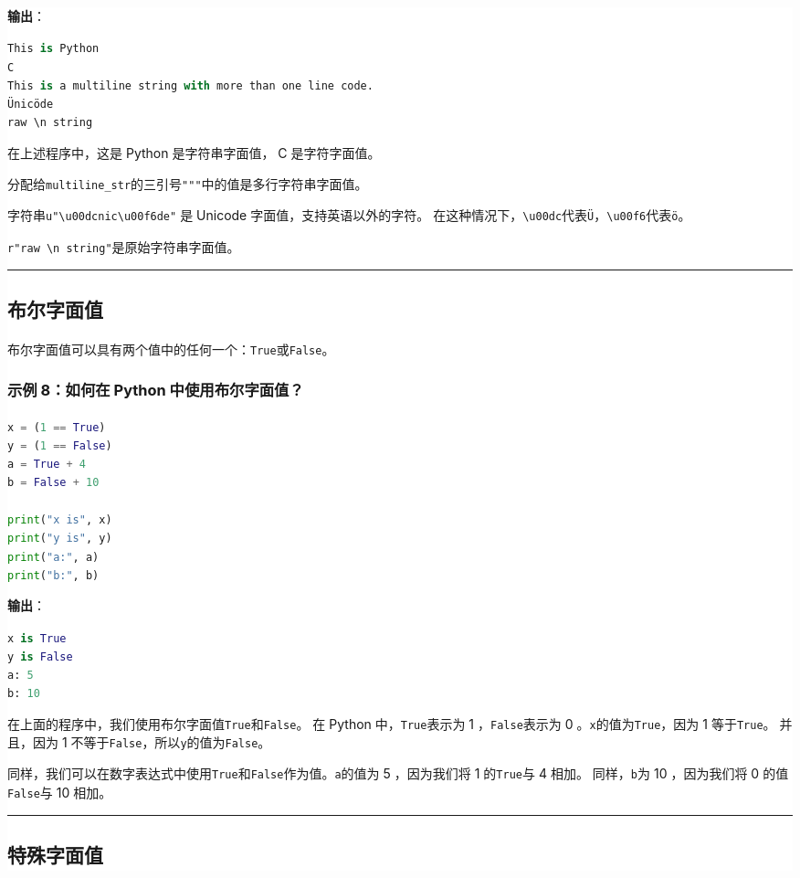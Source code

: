 **输出**：

```py
This is Python
C
This is a multiline string with more than one line code.
Ünicöde
raw \n string 
```

在上述程序中，这是 Python 是字符串字面值， C 是字符字面值。

分配给`multiline_str`的三引号`"""`中的值是多行字符串字面值。

字符串`u"\u00dcnic\u00f6de"` 是 Unicode 字面值，支持英语以外的字符。 在这种情况下，`\u00dc`代表`Ü`，`\u00f6`代表`ö`。

`r"raw \n string"`是原始字符串字面值。

* * *

## 布尔字面值

布尔字面值可以具有两个值中的任何一个：`True`或`False`。

### 示例 8：如何在 Python 中使用布尔字面值？

```py
x = (1 == True)
y = (1 == False)
a = True + 4
b = False + 10

print("x is", x)
print("y is", y)
print("a:", a)
print("b:", b) 
```

**输出**：

```py
x is True
y is False
a: 5
b: 10 
```

在上面的程序中，我们使用布尔字面值`True`和`False`。 在 Python 中，`True`表示为 1 ，`False`表示为 0 。`x`的值为`True`，因为 1 等于`True`。 并且，因为 1 不等于`False`，所以`y`的值为`False`。

同样，我们可以在数字表达式中使用`True`和`False`作为值。`a`的值为 5 ，因为我们将 1 的`True`与 4 相加。 同样，`b`为 10 ，因为我们将 0 的值`False`与 10 相加。

* * *

## 特殊字面值
